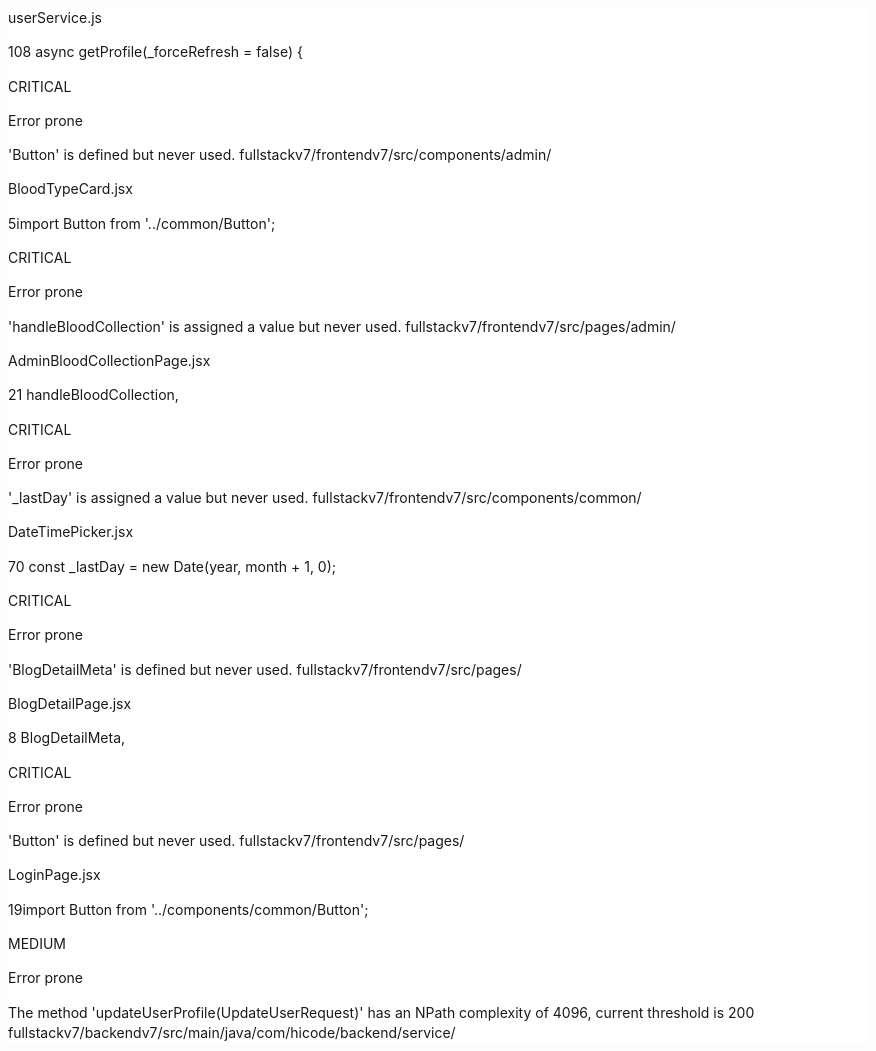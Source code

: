 userService.js

108  async getProfile(_forceRefresh = false) {

CRITICAL

Error prone

'Button' is defined but never used.
fullstackv7/frontendv7/src/components/admin/

BloodTypeCard.jsx

5import Button from '../common/Button';

CRITICAL

Error prone

'handleBloodCollection' is assigned a value but never used.
fullstackv7/frontendv7/src/pages/admin/

AdminBloodCollectionPage.jsx

21    handleBloodCollection,

CRITICAL

Error prone

'_lastDay' is assigned a value but never used.
fullstackv7/frontendv7/src/components/common/

DateTimePicker.jsx

70    const _lastDay = new Date(year, month + 1, 0);

CRITICAL

Error prone

'BlogDetailMeta' is defined but never used.
fullstackv7/frontendv7/src/pages/

BlogDetailPage.jsx

8  BlogDetailMeta,

CRITICAL

Error prone

'Button' is defined but never used.
fullstackv7/frontendv7/src/pages/

LoginPage.jsx

19import Button from '../components/common/Button';

MEDIUM

Error prone

The method 'updateUserProfile(UpdateUserRequest)' has an NPath complexity of 4096, current threshold is 200
fullstackv7/backendv7/src/main/java/com/hicode/backend/service/

